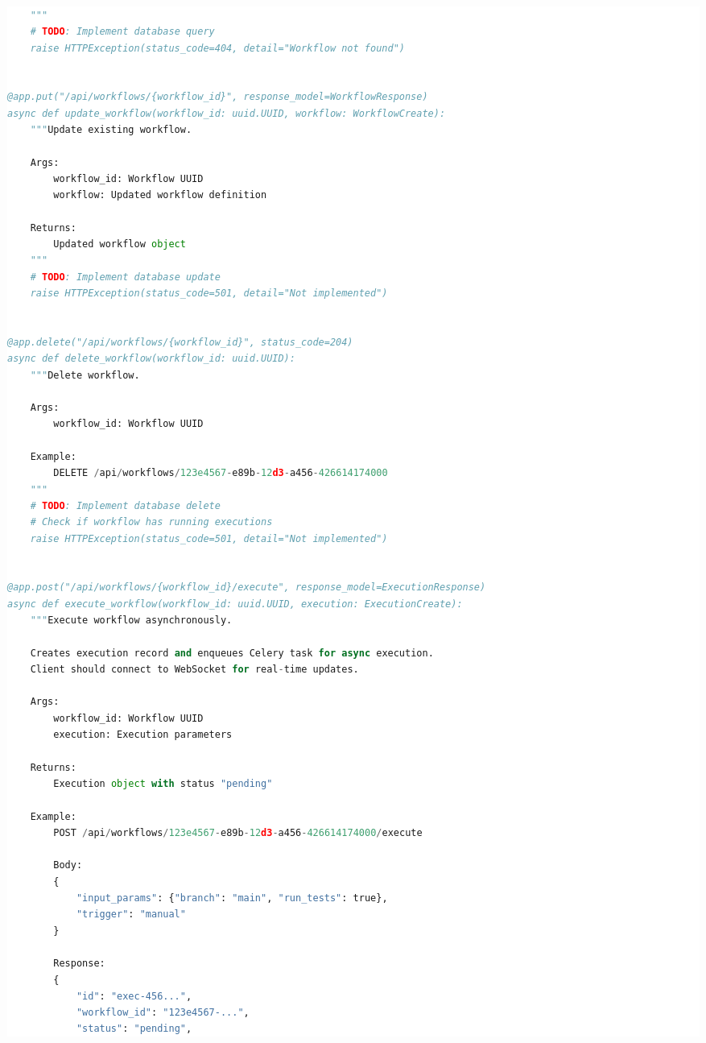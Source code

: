 ```python
    """
    # TODO: Implement database query
    raise HTTPException(status_code=404, detail="Workflow not found")


@app.put("/api/workflows/{workflow_id}", response_model=WorkflowResponse)
async def update_workflow(workflow_id: uuid.UUID, workflow: WorkflowCreate):
    """Update existing workflow.

    Args:
        workflow_id: Workflow UUID
        workflow: Updated workflow definition

    Returns:
        Updated workflow object
    """
    # TODO: Implement database update
    raise HTTPException(status_code=501, detail="Not implemented")


@app.delete("/api/workflows/{workflow_id}", status_code=204)
async def delete_workflow(workflow_id: uuid.UUID):
    """Delete workflow.

    Args:
        workflow_id: Workflow UUID

    Example:
        DELETE /api/workflows/123e4567-e89b-12d3-a456-426614174000
    """
    # TODO: Implement database delete
    # Check if workflow has running executions
    raise HTTPException(status_code=501, detail="Not implemented")


@app.post("/api/workflows/{workflow_id}/execute", response_model=ExecutionResponse)
async def execute_workflow(workflow_id: uuid.UUID, execution: ExecutionCreate):
    """Execute workflow asynchronously.

    Creates execution record and enqueues Celery task for async execution.
    Client should connect to WebSocket for real-time updates.

    Args:
        workflow_id: Workflow UUID
        execution: Execution parameters

    Returns:
        Execution object with status "pending"

    Example:
        POST /api/workflows/123e4567-e89b-12d3-a456-426614174000/execute

        Body:
        {
            "input_params": {"branch": "main", "run_tests": true},
            "trigger": "manual"
        }

        Response:
        {
            "id": "exec-456...",
            "workflow_id": "123e4567-...",
            "status": "pending",
```